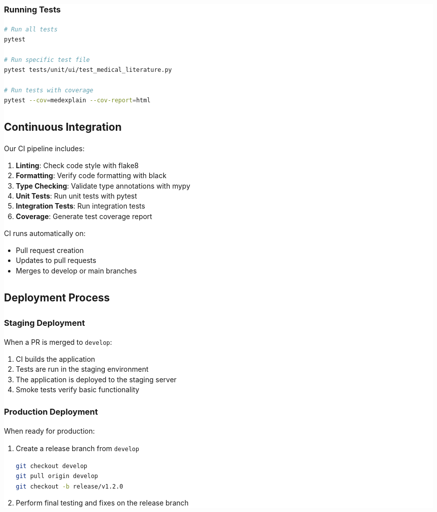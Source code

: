 ### Running Tests

```bash
# Run all tests
pytest

# Run specific test file
pytest tests/unit/ui/test_medical_literature.py

# Run tests with coverage
pytest --cov=medexplain --cov-report=html
```

## Continuous Integration

Our CI pipeline includes:

1. **Linting**: Check code style with flake8
2. **Formatting**: Verify code formatting with black
3. **Type Checking**: Validate type annotations with mypy
4. **Unit Tests**: Run unit tests with pytest
5. **Integration Tests**: Run integration tests
6. **Coverage**: Generate test coverage report

CI runs automatically on:

-  Pull request creation
-  Updates to pull requests
-  Merges to develop or main branches

## Deployment Process

### Staging Deployment

When a PR is merged to `develop`:

1. CI builds the application
2. Tests are run in the staging environment
3. The application is deployed to the staging server
4. Smoke tests verify basic functionality

### Production Deployment

When ready for production:

1. Create a release branch from `develop`

   ```bash
   git checkout develop
   git pull origin develop
   git checkout -b release/v1.2.0
   ```

2. Perform final testing and fixes on the release branch
